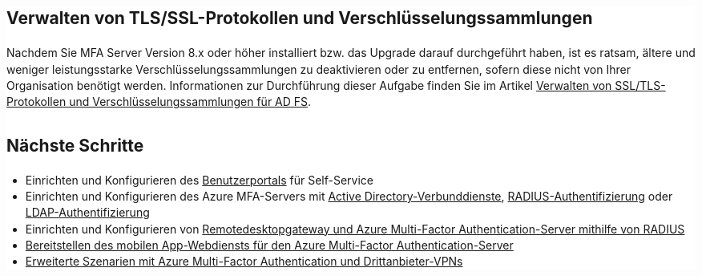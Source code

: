 ## <a name="managing-the-tlsssl-protocols-and-cipher-suites"></a>Verwalten von TLS/SSL-Protokollen und Verschlüsselungssammlungen

Nachdem Sie MFA Server Version 8.x oder höher installiert bzw. das Upgrade darauf durchgeführt haben, ist es ratsam, ältere und weniger leistungsstarke Verschlüsselungssammlungen zu deaktivieren oder zu entfernen, sofern diese nicht von Ihrer Organisation benötigt werden. Informationen zur Durchführung dieser Aufgabe finden Sie im Artikel [Verwalten von SSL/TLS-Protokollen und Verschlüsselungssammlungen für AD FS](https://docs.microsoft.com/windows-server/identity/ad-fs/operations/manage-ssl-protocols-in-ad-fs).

## <a name="next-steps"></a>Nächste Schritte

- Einrichten und Konfigurieren des [Benutzerportals](howto-mfaserver-deploy-userportal.md) für Self-Service
- Einrichten und Konfigurieren des Azure MFA-Servers mit [Active Directory-Verbunddienste](multi-factor-authentication-get-started-adfs.md), [RADIUS-Authentifizierung](howto-mfaserver-dir-radius.md) oder [LDAP-Authentifizierung](howto-mfaserver-dir-ldap.md)
- Einrichten und Konfigurieren von [Remotedesktopgateway und Azure Multi-Factor Authentication-Server mithilfe von RADIUS](howto-mfaserver-nps-rdg.md)
- [Bereitstellen des mobilen App-Webdiensts für den Azure Multi-Factor Authentication-Server](howto-mfaserver-deploy-mobileapp.md)
- [Erweiterte Szenarien mit Azure Multi-Factor Authentication und Drittanbieter-VPNs](howto-mfaserver-nps-vpn.md)
